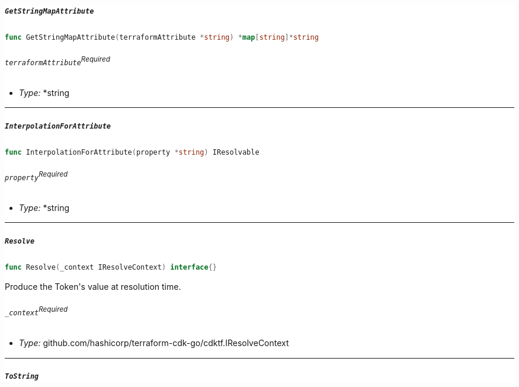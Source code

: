 ##### `GetStringMapAttribute` <a name="GetStringMapAttribute" id="@cdktf/provider-azuread.dataAzureadDirectoryRoleTemplates.DataAzureadDirectoryRoleTemplatesRoleTemplatesOutputReference.getStringMapAttribute"></a>

```go
func GetStringMapAttribute(terraformAttribute *string) *map[string]*string
```

###### `terraformAttribute`<sup>Required</sup> <a name="terraformAttribute" id="@cdktf/provider-azuread.dataAzureadDirectoryRoleTemplates.DataAzureadDirectoryRoleTemplatesRoleTemplatesOutputReference.getStringMapAttribute.parameter.terraformAttribute"></a>

- *Type:* *string

---

##### `InterpolationForAttribute` <a name="InterpolationForAttribute" id="@cdktf/provider-azuread.dataAzureadDirectoryRoleTemplates.DataAzureadDirectoryRoleTemplatesRoleTemplatesOutputReference.interpolationForAttribute"></a>

```go
func InterpolationForAttribute(property *string) IResolvable
```

###### `property`<sup>Required</sup> <a name="property" id="@cdktf/provider-azuread.dataAzureadDirectoryRoleTemplates.DataAzureadDirectoryRoleTemplatesRoleTemplatesOutputReference.interpolationForAttribute.parameter.property"></a>

- *Type:* *string

---

##### `Resolve` <a name="Resolve" id="@cdktf/provider-azuread.dataAzureadDirectoryRoleTemplates.DataAzureadDirectoryRoleTemplatesRoleTemplatesOutputReference.resolve"></a>

```go
func Resolve(_context IResolveContext) interface{}
```

Produce the Token's value at resolution time.

###### `_context`<sup>Required</sup> <a name="_context" id="@cdktf/provider-azuread.dataAzureadDirectoryRoleTemplates.DataAzureadDirectoryRoleTemplatesRoleTemplatesOutputReference.resolve.parameter._context"></a>

- *Type:* github.com/hashicorp/terraform-cdk-go/cdktf.IResolveContext

---

##### `ToString` <a name="ToString" id="@cdktf/provider-azuread.dataAzureadDirectoryRoleTemplates.DataAzureadDirectoryRoleTemplatesRoleTemplatesOutputReference.toString"></a>
